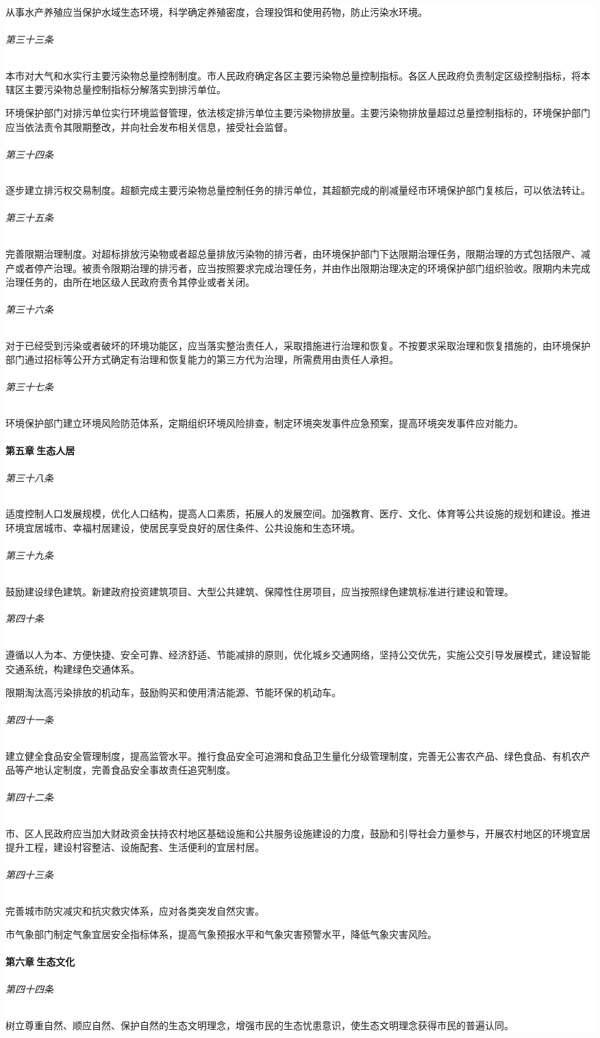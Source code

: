从事水产养殖应当保护水域生态环境，科学确定养殖密度，合理投饵和使用药物，防止污染水环境。

###### 第三十三条

本市对大气和水实行主要污染物总量控制制度。市人民政府确定各区主要污染物总量控制指标。各区人民政府负责制定区级控制指标，将本辖区主要污染物总量控制指标分解落实到排污单位。

环境保护部门对排污单位实行环境监督管理，依法核定排污单位主要污染物排放量。主要污染物排放量超过总量控制指标的，环境保护部门应当依法责令其限期整改，并向社会发布相关信息，接受社会监督。

###### 第三十四条

逐步建立排污权交易制度。超额完成主要污染物总量控制任务的排污单位，其超额完成的削减量经市环境保护部门复核后，可以依法转让。

###### 第三十五条

完善限期治理制度。对超标排放污染物或者超总量排放污染物的排污者，由环境保护部门下达限期治理任务，限期治理的方式包括限产、减产或者停产治理。被责令限期治理的排污者，应当按照要求完成治理任务，并由作出限期治理决定的环境保护部门组织验收。限期内未完成治理任务的，由所在地区级人民政府责令其停业或者关闭。

###### 第三十六条

对于已经受到污染或者破坏的环境功能区，应当落实整治责任人，采取措施进行治理和恢复。不按要求采取治理和恢复措施的，由环境保护部门通过招标等公开方式确定有治理和恢复能力的第三方代为治理，所需费用由责任人承担。

###### 第三十七条

环境保护部门建立环境风险防范体系，定期组织环境风险排查，制定环境突发事件应急预案，提高环境突发事件应对能力。

#### 第五章 生态人居

###### 第三十八条

适度控制人口发展规模，优化人口结构，提高人口素质，拓展人的发展空间。加强教育、医疗、文化、体育等公共设施的规划和建设。推进环境宜居城市、幸福村居建设，使居民享受良好的居住条件、公共设施和生态环境。

###### 第三十九条

鼓励建设绿色建筑。新建政府投资建筑项目、大型公共建筑、保障性住房项目，应当按照绿色建筑标准进行建设和管理。

###### 第四十条

遵循以人为本、方便快捷、安全可靠、经济舒适、节能减排的原则，优化城乡交通网络，坚持公交优先，实施公交引导发展模式，建设智能交通系统，构建绿色交通体系。

限期淘汰高污染排放的机动车，鼓励购买和使用清洁能源、节能环保的机动车。

###### 第四十一条

建立健全食品安全管理制度，提高监管水平。推行食品安全可追溯和食品卫生量化分级管理制度，完善无公害农产品、绿色食品、有机农产品等产地认定制度，完善食品安全事故责任追究制度。

###### 第四十二条

市、区人民政府应当加大财政资金扶持农村地区基础设施和公共服务设施建设的力度，鼓励和引导社会力量参与，开展农村地区的环境宜居提升工程，建设村容整洁、设施配套、生活便利的宜居村居。

###### 第四十三条

完善城市防灾减灾和抗灾救灾体系，应对各类突发自然灾害。

市气象部门制定气象宜居安全指标体系，提高气象预报水平和气象灾害预警水平，降低气象灾害风险。

#### 第六章 生态文化

###### 第四十四条

树立尊重自然、顺应自然、保护自然的生态文明理念，增强市民的生态忧患意识，使生态文明理念获得市民的普遍认同。
